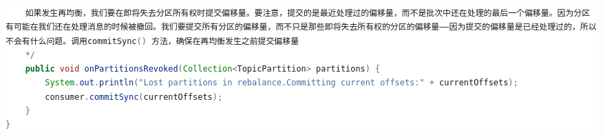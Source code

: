```java
    如果发生再均衡，我们要在即将失去分区所有权时提交偏移量。要注意，提交的是最近处理过的偏移量，而不是批次中还在处理的最后一个偏移量。因为分区有可能在我们还在处理消息的时候被撤回。我们要提交所有分区的偏移量，而不只是那些即将失去所有权的分区的偏移量——因为提交的偏移量是已经处理过的，所以不会有什么问题。调用commitSync() 方法，确保在再均衡发生之前提交偏移量
    */
    public void onPartitionsRevoked(Collection<TopicPartition> partitions) {
        System.out.println("Lost partitions in rebalance.Committing current offsets:" + currentOffsets);
        consumer.commitSync(currentOffsets); 
    }
}

```





